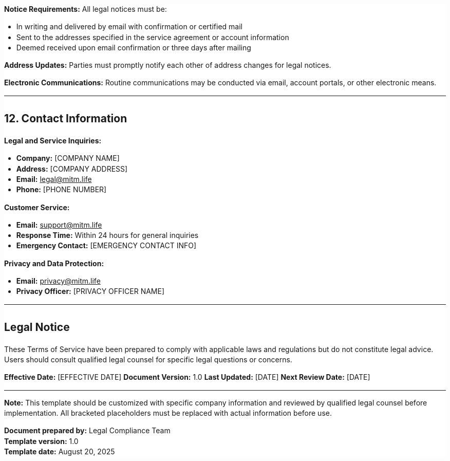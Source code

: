 **Notice Requirements:**
All legal notices must be:
- In writing and delivered by email with confirmation or certified mail
- Sent to the addresses specified in the service agreement or account information
- Deemed received upon email confirmation or three days after mailing

**Address Updates:**
Parties must promptly notify each other of address changes for legal notices.

**Electronic Communications:**
Routine communications may be conducted via email, account portals, or other electronic means.

---

## 12. Contact Information

**Legal and Service Inquiries:**
- **Company:** [COMPANY NAME]
- **Address:** [COMPANY ADDRESS]
- **Email:** legal@mitm.life
- **Phone:** [PHONE NUMBER]

**Customer Service:**
- **Email:** support@mitm.life
- **Response Time:** Within 24 hours for general inquiries
- **Emergency Contact:** [EMERGENCY CONTACT INFO]

**Privacy and Data Protection:**
- **Email:** privacy@mitm.life
- **Privacy Officer:** [PRIVACY OFFICER NAME]

---

## Legal Notice

These Terms of Service have been prepared to comply with applicable laws and regulations but do not constitute legal advice. Users should consult qualified legal counsel for specific legal questions or concerns.

**Effective Date:** [EFFECTIVE DATE]
**Document Version:** 1.0
**Last Updated:** [DATE]
**Next Review Date:** [DATE]

---

**Note:** This template should be customized with specific company information and reviewed by qualified legal counsel before implementation. All bracketed placeholders must be replaced with actual information before use.

**Document prepared by:** Legal Compliance Team  
**Template version:** 1.0  
**Template date:** August 20, 2025